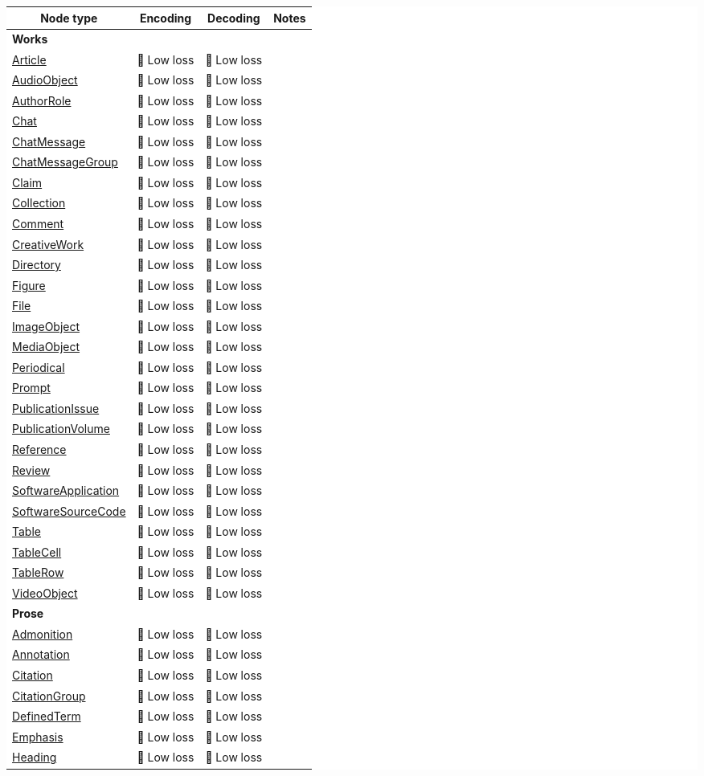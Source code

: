 | Node type                                                                                    | Encoding   | Decoding   | Notes |
| -------------------------------------------------------------------------------------------- | ---------- | ---------- | ----- |
| **Works**                                                                                    |
| [Article](https://stencila.ghost.io/docs/reference/schema/article)                           | 🔷 Low loss | 🔷 Low loss |       |
| [AudioObject](https://stencila.ghost.io/docs/reference/schema/audio_object)                  | 🔷 Low loss | 🔷 Low loss |       |
| [AuthorRole](https://stencila.ghost.io/docs/reference/schema/author_role)                    | 🔷 Low loss | 🔷 Low loss |       |
| [Chat](https://stencila.ghost.io/docs/reference/schema/chat)                                 | 🔷 Low loss | 🔷 Low loss |       |
| [ChatMessage](https://stencila.ghost.io/docs/reference/schema/chat_message)                  | 🔷 Low loss | 🔷 Low loss |       |
| [ChatMessageGroup](https://stencila.ghost.io/docs/reference/schema/chat_message_group)       | 🔷 Low loss | 🔷 Low loss |       |
| [Claim](https://stencila.ghost.io/docs/reference/schema/claim)                               | 🔷 Low loss | 🔷 Low loss |       |
| [Collection](https://stencila.ghost.io/docs/reference/schema/collection)                     | 🔷 Low loss | 🔷 Low loss |       |
| [Comment](https://stencila.ghost.io/docs/reference/schema/comment)                           | 🔷 Low loss | 🔷 Low loss |       |
| [CreativeWork](https://stencila.ghost.io/docs/reference/schema/creative_work)                | 🔷 Low loss | 🔷 Low loss |       |
| [Directory](https://stencila.ghost.io/docs/reference/schema/directory)                       | 🔷 Low loss | 🔷 Low loss |       |
| [Figure](https://stencila.ghost.io/docs/reference/schema/figure)                             | 🔷 Low loss | 🔷 Low loss |       |
| [File](https://stencila.ghost.io/docs/reference/schema/file)                                 | 🔷 Low loss | 🔷 Low loss |       |
| [ImageObject](https://stencila.ghost.io/docs/reference/schema/image_object)                  | 🔷 Low loss | 🔷 Low loss |       |
| [MediaObject](https://stencila.ghost.io/docs/reference/schema/media_object)                  | 🔷 Low loss | 🔷 Low loss |       |
| [Periodical](https://stencila.ghost.io/docs/reference/schema/periodical)                     | 🔷 Low loss | 🔷 Low loss |       |
| [Prompt](https://stencila.ghost.io/docs/reference/schema/prompt)                             | 🔷 Low loss | 🔷 Low loss |       |
| [PublicationIssue](https://stencila.ghost.io/docs/reference/schema/publication_issue)        | 🔷 Low loss | 🔷 Low loss |       |
| [PublicationVolume](https://stencila.ghost.io/docs/reference/schema/publication_volume)      | 🔷 Low loss | 🔷 Low loss |       |
| [Reference](https://stencila.ghost.io/docs/reference/schema/reference)                       | 🔷 Low loss | 🔷 Low loss |       |
| [Review](https://stencila.ghost.io/docs/reference/schema/review)                             | 🔷 Low loss | 🔷 Low loss |       |
| [SoftwareApplication](https://stencila.ghost.io/docs/reference/schema/software_application)  | 🔷 Low loss | 🔷 Low loss |       |
| [SoftwareSourceCode](https://stencila.ghost.io/docs/reference/schema/software_source_code)   | 🔷 Low loss | 🔷 Low loss |       |
| [Table](https://stencila.ghost.io/docs/reference/schema/table)                               | 🔷 Low loss | 🔷 Low loss |       |
| [TableCell](https://stencila.ghost.io/docs/reference/schema/table_cell)                      | 🔷 Low loss | 🔷 Low loss |       |
| [TableRow](https://stencila.ghost.io/docs/reference/schema/table_row)                        | 🔷 Low loss | 🔷 Low loss |       |
| [VideoObject](https://stencila.ghost.io/docs/reference/schema/video_object)                  | 🔷 Low loss | 🔷 Low loss |       |
| **Prose**                                                                                    |
| [Admonition](https://stencila.ghost.io/docs/reference/schema/admonition)                     | 🔷 Low loss | 🔷 Low loss |       |
| [Annotation](https://stencila.ghost.io/docs/reference/schema/annotation)                     | 🔷 Low loss | 🔷 Low loss |       |
| [Citation](https://stencila.ghost.io/docs/reference/schema/citation)                         | 🔷 Low loss | 🔷 Low loss |       |
| [CitationGroup](https://stencila.ghost.io/docs/reference/schema/citation_group)              | 🔷 Low loss | 🔷 Low loss |       |
| [DefinedTerm](https://stencila.ghost.io/docs/reference/schema/defined_term)                  | 🔷 Low loss | 🔷 Low loss |       |
| [Emphasis](https://stencila.ghost.io/docs/reference/schema/emphasis)                         | 🔷 Low loss | 🔷 Low loss |       |
| [Heading](https://stencila.ghost.io/docs/reference/schema/heading)                           | 🔷 Low loss | 🔷 Low loss |       |